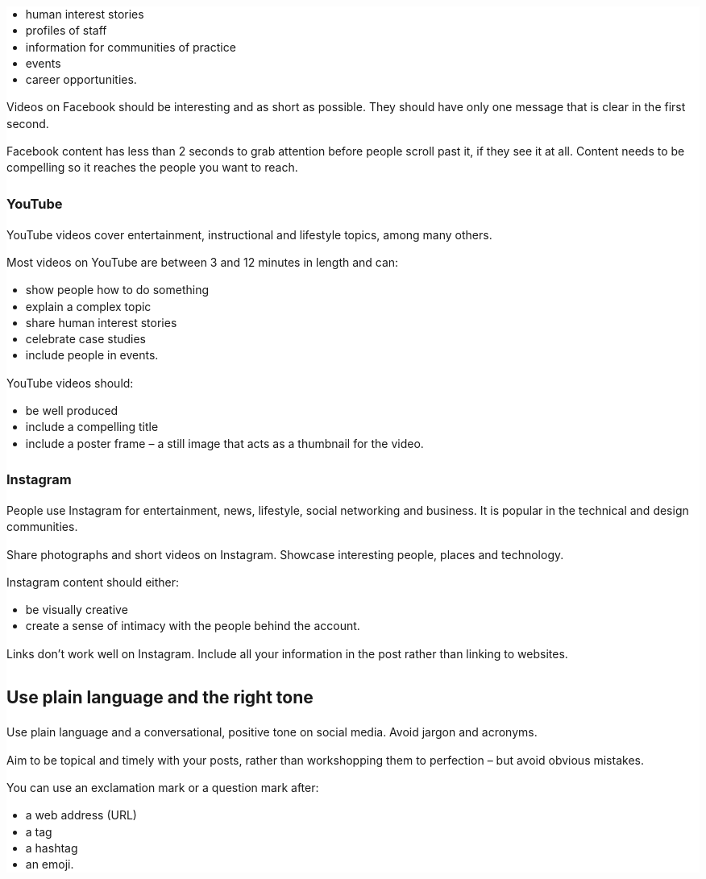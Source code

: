 *   human interest stories
*   profiles of staff
*   information for communities of practice
*   events
*   career opportunities.

Videos on Facebook should be interesting and as short as possible. They should have only one message that is clear in the first second.

Facebook content has less than 2 seconds to grab attention before people scroll past it, if they see it at all. Content needs to be compelling so it reaches the people you want to reach.

### YouTube

YouTube videos cover entertainment, instructional and lifestyle topics, among many others.

Most videos on YouTube are between 3 and 12 minutes in length and can:

*   show people how to do something
*   explain a complex topic
*   share human interest stories
*   celebrate case studies
*   include people in events.

YouTube videos should:

*   be well produced
*   include a compelling title
*   include a poster frame – a still image that acts as a thumbnail for the video.

### Instagram

People use Instagram for entertainment, news, lifestyle, social networking and business. It is popular in the technical and design communities.

Share photographs and short videos on Instagram. Showcase interesting people, places and technology.

Instagram content should either:

*   be visually creative
*   create a sense of intimacy with the people behind the account.

Links don’t work well on Instagram. Include all your information in the post rather than linking to websites.

Use plain language and the right tone
-------------------------------------

Use plain language and a conversational, positive tone on social media. Avoid jargon and acronyms.

Aim to be topical and timely with your posts, rather than workshopping them to perfection – but avoid obvious mistakes.

You can use an exclamation mark or a question mark after:

*   a web address (URL)
*   a tag
*   a hashtag
*   an emoji.
